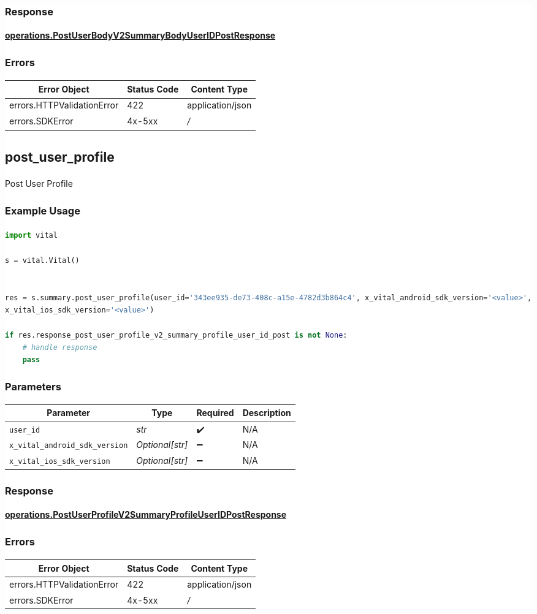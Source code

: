 
### Response

**[operations.PostUserBodyV2SummaryBodyUserIDPostResponse](../../models/operations/postuserbodyv2summarybodyuseridpostresponse.md)**
### Errors

| Error Object               | Status Code                | Content Type               |
| -------------------------- | -------------------------- | -------------------------- |
| errors.HTTPValidationError | 422                        | application/json           |
| errors.SDKError            | 4x-5xx                     | */*                        |

## post_user_profile

Post User Profile

### Example Usage

```python
import vital

s = vital.Vital()


res = s.summary.post_user_profile(user_id='343ee935-de73-408c-a15e-4782d3b864c4', x_vital_android_sdk_version='<value>', x_vital_ios_sdk_version='<value>')

if res.response_post_user_profile_v2_summary_profile_user_id_post is not None:
    # handle response
    pass
```

### Parameters

| Parameter                     | Type                          | Required                      | Description                   |
| ----------------------------- | ----------------------------- | ----------------------------- | ----------------------------- |
| `user_id`                     | *str*                         | :heavy_check_mark:            | N/A                           |
| `x_vital_android_sdk_version` | *Optional[str]*               | :heavy_minus_sign:            | N/A                           |
| `x_vital_ios_sdk_version`     | *Optional[str]*               | :heavy_minus_sign:            | N/A                           |


### Response

**[operations.PostUserProfileV2SummaryProfileUserIDPostResponse](../../models/operations/postuserprofilev2summaryprofileuseridpostresponse.md)**
### Errors

| Error Object               | Status Code                | Content Type               |
| -------------------------- | -------------------------- | -------------------------- |
| errors.HTTPValidationError | 422                        | application/json           |
| errors.SDKError            | 4x-5xx                     | */*                        |
